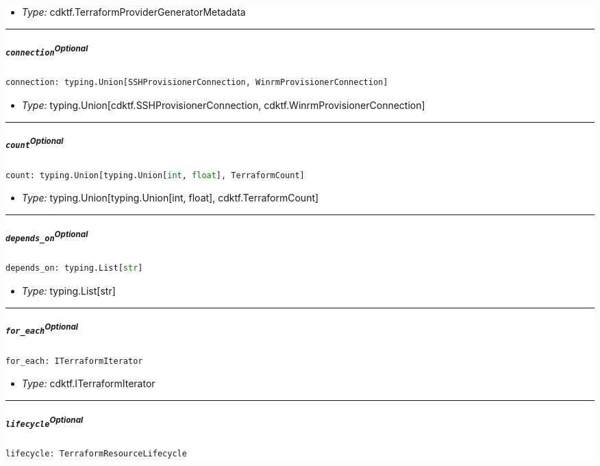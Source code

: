 - *Type:* cdktf.TerraformProviderGeneratorMetadata

---

##### `connection`<sup>Optional</sup> <a name="connection" id="@cdktf/provider-gitlab.projectLevelNotifications.ProjectLevelNotifications.property.connection"></a>

```python
connection: typing.Union[SSHProvisionerConnection, WinrmProvisionerConnection]
```

- *Type:* typing.Union[cdktf.SSHProvisionerConnection, cdktf.WinrmProvisionerConnection]

---

##### `count`<sup>Optional</sup> <a name="count" id="@cdktf/provider-gitlab.projectLevelNotifications.ProjectLevelNotifications.property.count"></a>

```python
count: typing.Union[typing.Union[int, float], TerraformCount]
```

- *Type:* typing.Union[typing.Union[int, float], cdktf.TerraformCount]

---

##### `depends_on`<sup>Optional</sup> <a name="depends_on" id="@cdktf/provider-gitlab.projectLevelNotifications.ProjectLevelNotifications.property.dependsOn"></a>

```python
depends_on: typing.List[str]
```

- *Type:* typing.List[str]

---

##### `for_each`<sup>Optional</sup> <a name="for_each" id="@cdktf/provider-gitlab.projectLevelNotifications.ProjectLevelNotifications.property.forEach"></a>

```python
for_each: ITerraformIterator
```

- *Type:* cdktf.ITerraformIterator

---

##### `lifecycle`<sup>Optional</sup> <a name="lifecycle" id="@cdktf/provider-gitlab.projectLevelNotifications.ProjectLevelNotifications.property.lifecycle"></a>

```python
lifecycle: TerraformResourceLifecycle
```
